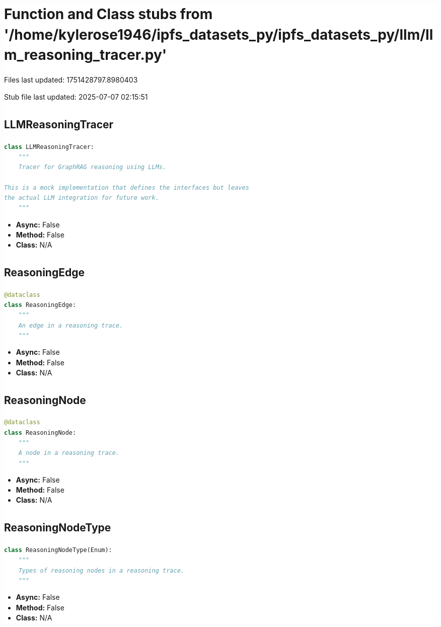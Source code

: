 # Function and Class stubs from '/home/kylerose1946/ipfs_datasets_py/ipfs_datasets_py/llm/llm_reasoning_tracer.py'

Files last updated: 1751428797.8980403

Stub file last updated: 2025-07-07 02:15:51

## LLMReasoningTracer

```python
class LLMReasoningTracer:
    """
    Tracer for GraphRAG reasoning using LLMs.

This is a mock implementation that defines the interfaces but leaves
the actual LLM integration for future work.
    """
```
* **Async:** False
* **Method:** False
* **Class:** N/A

## ReasoningEdge

```python
@dataclass
class ReasoningEdge:
    """
    An edge in a reasoning trace.
    """
```
* **Async:** False
* **Method:** False
* **Class:** N/A

## ReasoningNode

```python
@dataclass
class ReasoningNode:
    """
    A node in a reasoning trace.
    """
```
* **Async:** False
* **Method:** False
* **Class:** N/A

## ReasoningNodeType

```python
class ReasoningNodeType(Enum):
    """
    Types of reasoning nodes in a reasoning trace.
    """
```
* **Async:** False
* **Method:** False
* **Class:** N/A
